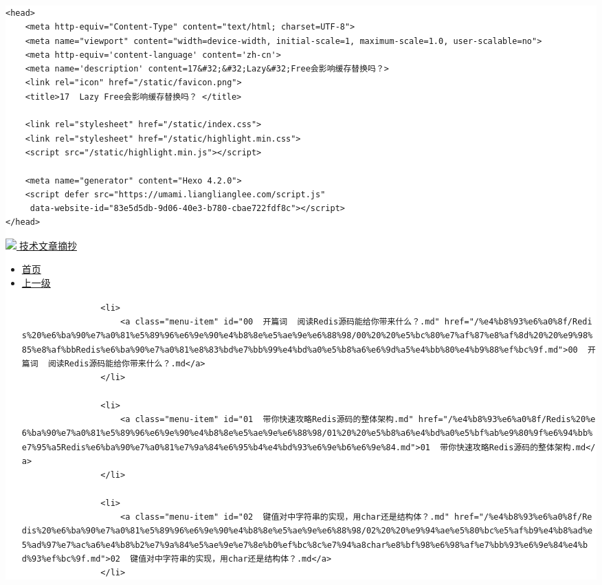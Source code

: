 <!DOCTYPE html>
<html xmlns="http://www.w3.org/1999/xhtml">

<head>

    <head>
        <meta http-equiv="Content-Type" content="text/html; charset=UTF-8">
        <meta name="viewport" content="width=device-width, initial-scale=1, maximum-scale=1.0, user-scalable=no">
        <meta http-equiv='content-language' content='zh-cn'>
        <meta name='description' content=17&#32;&#32;Lazy&#32;Free会影响缓存替换吗？>
        <link rel="icon" href="/static/favicon.png">
        <title>17  Lazy Free会影响缓存替换吗？ </title>
        
        <link rel="stylesheet" href="/static/index.css">
        <link rel="stylesheet" href="/static/highlight.min.css">
        <script src="/static/highlight.min.js"></script>
        
        <meta name="generator" content="Hexo 4.2.0">
        <script defer src="https://umami.lianglianglee.com/script.js"
         data-website-id="83e5d5db-9d06-40e3-b780-cbae722fdf8c"></script>
    </head>

<body>
    <div class="book-container">
        <div class="book-sidebar">
            <div class="book-brand">
                <a href="/">
                    <img src="/static/favicon.png">
                    <span>技术文章摘抄</span>
                </a>
            </div>
            <div class="book-menu uncollapsible">
                <ul class="uncollapsible">
                    <li><a href="/" class="current-tab">首页</a></li>
                    <li><a href="../">上一级</a></li>
                </ul>
                <ul class="uncollapsible">
                    
                    <li>
                        <a class="menu-item" id="00  开篇词  阅读Redis源码能给你带来什么？.md" href="/%e4%b8%93%e6%a0%8f/Redis%20%e6%ba%90%e7%a0%81%e5%89%96%e6%9e%90%e4%b8%8e%e5%ae%9e%e6%88%98/00%20%20%e5%bc%80%e7%af%87%e8%af%8d%20%20%e9%98%85%e8%af%bbRedis%e6%ba%90%e7%a0%81%e8%83%bd%e7%bb%99%e4%bd%a0%e5%b8%a6%e6%9d%a5%e4%bb%80%e4%b9%88%ef%bc%9f.md">00  开篇词  阅读Redis源码能给你带来什么？.md</a>
                    </li>
                    
                    <li>
                        <a class="menu-item" id="01  带你快速攻略Redis源码的整体架构.md" href="/%e4%b8%93%e6%a0%8f/Redis%20%e6%ba%90%e7%a0%81%e5%89%96%e6%9e%90%e4%b8%8e%e5%ae%9e%e6%88%98/01%20%20%e5%b8%a6%e4%bd%a0%e5%bf%ab%e9%80%9f%e6%94%bb%e7%95%a5Redis%e6%ba%90%e7%a0%81%e7%9a%84%e6%95%b4%e4%bd%93%e6%9e%b6%e6%9e%84.md">01  带你快速攻略Redis源码的整体架构.md</a>
                    </li>
                    
                    <li>
                        <a class="menu-item" id="02  键值对中字符串的实现，用char还是结构体？.md" href="/%e4%b8%93%e6%a0%8f/Redis%20%e6%ba%90%e7%a0%81%e5%89%96%e6%9e%90%e4%b8%8e%e5%ae%9e%e6%88%98/02%20%20%e9%94%ae%e5%80%bc%e5%af%b9%e4%b8%ad%e5%ad%97%e7%ac%a6%e4%b8%b2%e7%9a%84%e5%ae%9e%e7%8e%b0%ef%bc%8c%e7%94%a8char%e8%bf%98%e6%98%af%e7%bb%93%e6%9e%84%e4%bd%93%ef%bc%9f.md">02  键值对中字符串的实现，用char还是结构体？.md</a>
                    </li>
                    